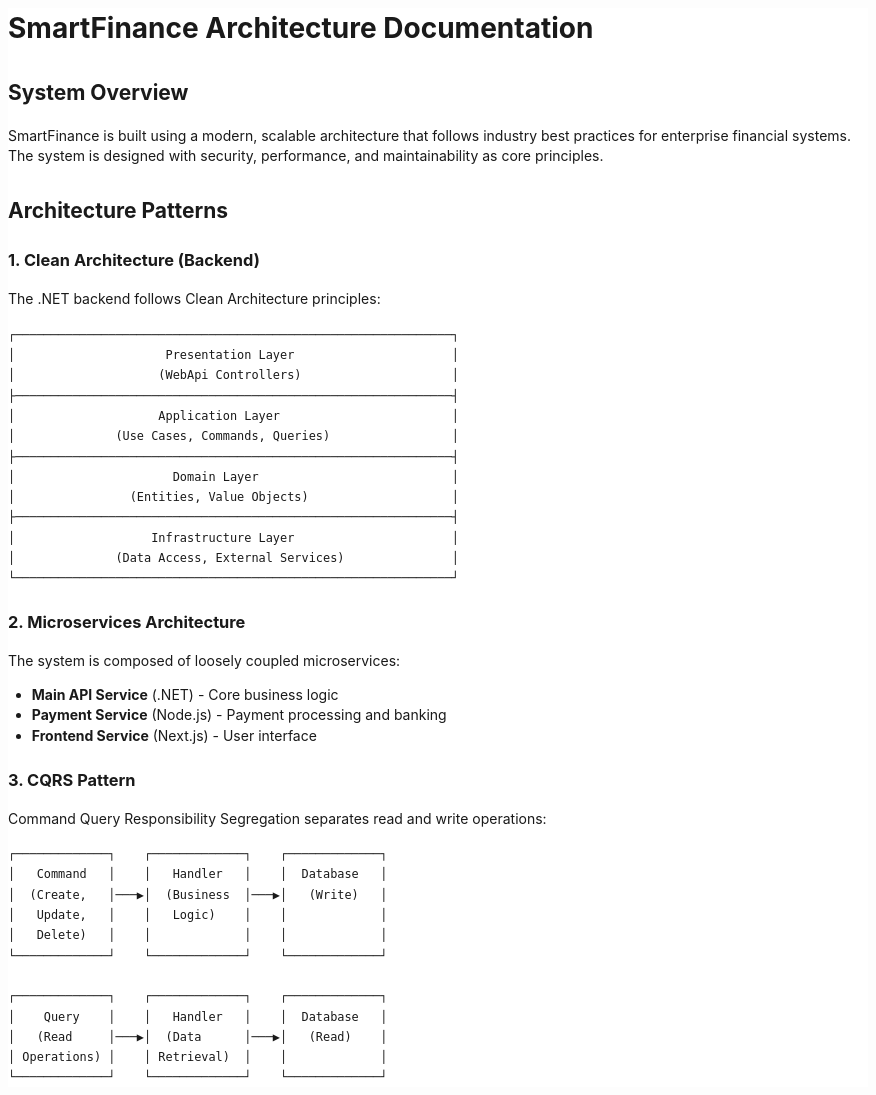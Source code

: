 # SmartFinance Architecture Documentation

## System Overview

SmartFinance is built using a modern, scalable architecture that follows industry best practices for enterprise financial systems. The system is designed with security, performance, and maintainability as core principles.

## Architecture Patterns

### 1. Clean Architecture (Backend)
The .NET backend follows Clean Architecture principles:

```
┌─────────────────────────────────────────────────────────────┐
│                     Presentation Layer                      │
│                    (WebApi Controllers)                     │
├─────────────────────────────────────────────────────────────┤
│                    Application Layer                        │
│              (Use Cases, Commands, Queries)                 │
├─────────────────────────────────────────────────────────────┤
│                      Domain Layer                           │
│                (Entities, Value Objects)                    │
├─────────────────────────────────────────────────────────────┤
│                   Infrastructure Layer                      │
│              (Data Access, External Services)               │
└─────────────────────────────────────────────────────────────┘
```

### 2. Microservices Architecture
The system is composed of loosely coupled microservices:

- **Main API Service** (.NET) - Core business logic
- **Payment Service** (Node.js) - Payment processing and banking
- **Frontend Service** (Next.js) - User interface

### 3. CQRS Pattern
Command Query Responsibility Segregation separates read and write operations:

```
┌─────────────┐    ┌─────────────┐    ┌─────────────┐
│   Command   │    │   Handler   │    │  Database   │
│  (Create,   │───▶│  (Business  │───▶│   (Write)   │
│   Update,   │    │   Logic)    │    │             │
│   Delete)   │    │             │    │             │
└─────────────┘    └─────────────┘    └─────────────┘

┌─────────────┐    ┌─────────────┐    ┌─────────────┐
│    Query    │    │   Handler   │    │  Database   │
│   (Read     │───▶│  (Data      │───▶│   (Read)    │
│ Operations) │    │ Retrieval)  │    │             │
└─────────────┘    └─────────────┘    └─────────────┘
```
